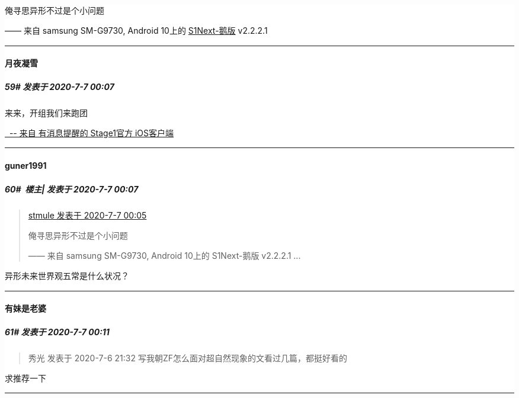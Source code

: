 俺寻思异形不过是个小问题

—— 来自 samsung SM-G9730, Android 10上的 [S1Next-鹅版](https://github.com/ykrank/S1-Next/releases) v2.2.2.1







-----

####  月夜凝雪  
##### 59#       发表于 2020-7-7 00:07




来来，开组我们来跑团

[  -- 来自 有消息提醒的 Stage1官方 iOS客户端](https://itunes.apple.com/fi/app/saraba1st/id1221237470?mt=8)







-----

####  guner1991  
##### 60#         楼主| 发表于 2020-7-7 00:07



<blockquote><a href="httphttps://bbs.saraba1st.com/2b/forum.php?mod=redirect&amp;goto=findpost&amp;pid=48097254&amp;ptid=1946235" target="_blank">stmule 发表于 2020-7-7 00:05</a>

俺寻思异形不过是个小问题


—— 来自 samsung SM-G9730, Android 10上的 S1Next-鹅版 v2.2.2.1 ...</blockquote>
异形未来世界观五常是什么状况？







-----

####  有妹是老婆  
##### 61#       发表于 2020-7-7 00:11



<blockquote>秀光 发表于 2020-7-6 21:32
写我朝ZF怎么面对超自然现象的文看过几篇，都挺好看的</blockquote>
求推荐一下







-----
